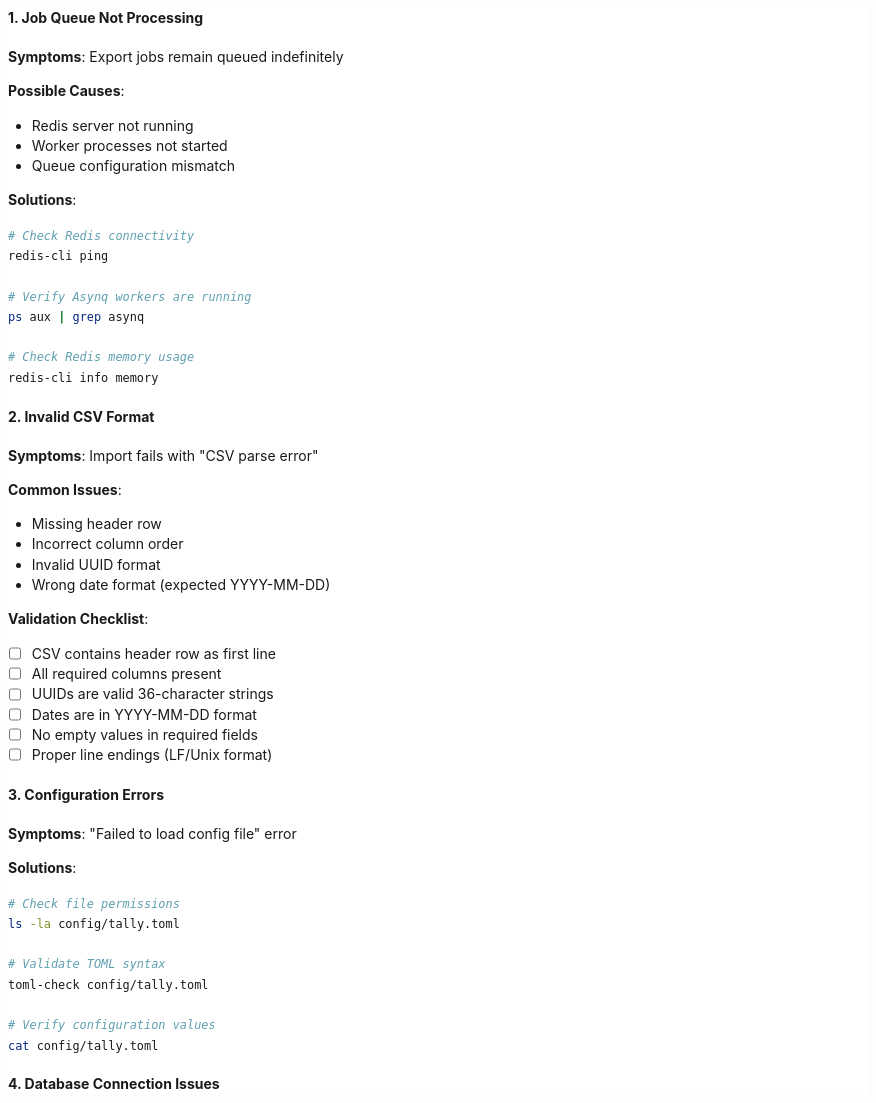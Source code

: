 #### 1. Job Queue Not Processing

**Symptoms**: Export jobs remain queued indefinitely

**Possible Causes**:
- Redis server not running
- Worker processes not started
- Queue configuration mismatch

**Solutions**:
```bash
# Check Redis connectivity
redis-cli ping

# Verify Asynq workers are running
ps aux | grep asynq

# Check Redis memory usage
redis-cli info memory
```

#### 2. Invalid CSV Format

**Symptoms**: Import fails with "CSV parse error"

**Common Issues**:
- Missing header row
- Incorrect column order
- Invalid UUID format
- Wrong date format (expected YYYY-MM-DD)

**Validation Checklist**:
- [ ] CSV contains header row as first line
- [ ] All required columns present
- [ ] UUIDs are valid 36-character strings
- [ ] Dates are in YYYY-MM-DD format
- [ ] No empty values in required fields
- [ ] Proper line endings (LF/Unix format)

#### 3. Configuration Errors

**Symptoms**: "Failed to load config file" error

**Solutions**:
```bash
# Check file permissions
ls -la config/tally.toml

# Validate TOML syntax
toml-check config/tally.toml

# Verify configuration values
cat config/tally.toml
```

#### 4. Database Connection Issues
